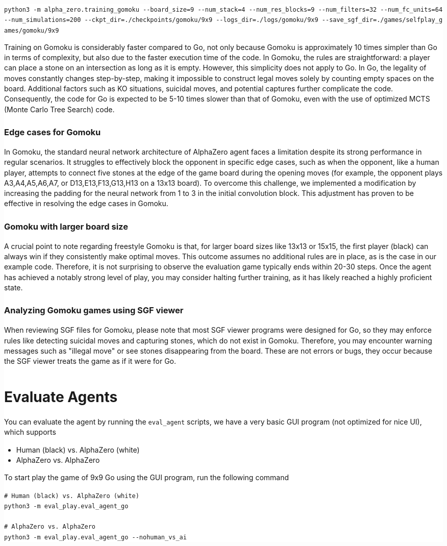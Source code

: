 ```
python3 -m alpha_zero.training_gomoku --board_size=9 --num_stack=4 --num_res_blocks=9 --num_filters=32 --num_fc_units=64 --num_simulations=200 --ckpt_dir=./checkpoints/gomoku/9x9 --logs_dir=./logs/gomoku/9x9 --save_sgf_dir=./games/selfplay_games/gomoku/9x9
```

Training on Gomoku is considerably faster compared to Go, not only because Gomoku is approximately 10 times simpler than Go in terms of complexity, but also due to the faster execution time of the code. In Gomoku, the rules are straightforward: a player can place a stone on an intersection as long as it is empty. However, this simplicity does not apply to Go. In Go, the legality of moves constantly changes step-by-step, making it impossible to construct legal moves solely by counting empty spaces on the board. Additional factors such as KO situations, suicidal moves, and potential captures further complicate the code. Consequently, the code for Go is expected to be 5-10 times slower than that of Gomoku, even with the use of optimized MCTS (Monte Carlo Tree Search) code.

### Edge cases for Gomoku

In Gomoku, the standard neural network architecture of AlphaZero agent faces a limitation despite its strong performance in regular scenarios. It struggles to effectively block the opponent in specific edge cases, such as when the opponent, like a human player, attempts to connect five stones at the edge of the game board during the opening moves (for example, the opponent plays A3,A4,A5,A6,A7, or D13,E13,F13,G13,H13 on a 13x13 board). To overcome this challenge, we implemented a modification by increasing the padding for the neural network from 1 to 3 in the initial convolution block. This adjustment has proven to be effective in resolving the edge cases in Gomoku.

### Gomoku with larger board size

A crucial point to note regarding freestyle Gomoku is that, for larger board sizes like 13x13 or 15x15, the first player (black) can always win if they consistently make optimal moves. This outcome assumes no additional rules are in place, as is the case in our example code. Therefore, it is not surprising to observe the evaluation game typically ends within 20-30 steps. Once the agent has achieved a notably strong level of play, you may consider halting further training, as it has likely reached a highly proficient state.

### Analyzing Gomoku games using SGF viewer

When reviewing SGF files for Gomoku, please note that most SGF viewer programs were designed for Go, so they may enforce rules like detecting suicidal moves and capturing stones, which do not exist in Gomoku. Therefore, you may encounter warning messages such as "illegal move" or see stones disappearing from the board. These are not errors or bugs, they occur because the SGF viewer treats the game as if it were for Go.

# Evaluate Agents

You can evaluate the agent by running the `eval_agent` scripts, we have a very basic GUI program (not optimized for nice UI), which supports

- Human (black) vs. AlphaZero (white)
- AlphaZero vs. AlphaZero

To start play the game of 9x9 Go using the GUI program, run the following command

```
# Human (black) vs. AlphaZero (white)
python3 -m eval_play.eval_agent_go

# AlphaZero vs. AlphaZero
python3 -m eval_play.eval_agent_go --nohuman_vs_ai
```

